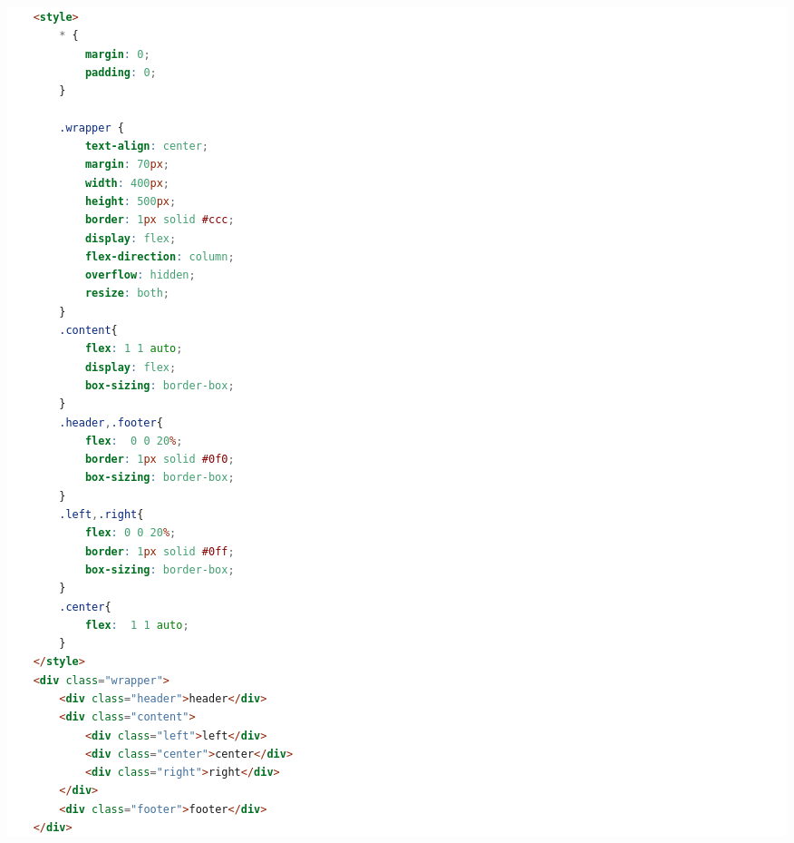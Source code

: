 ```html
    <style>
        * {
            margin: 0;
            padding: 0;
        }

        .wrapper {
            text-align: center;
            margin: 70px;
            width: 400px;
            height: 500px;
            border: 1px solid #ccc;
            display: flex;
            flex-direction: column;
            overflow: hidden;
            resize: both;
        }
        .content{
            flex: 1 1 auto;
            display: flex;
            box-sizing: border-box;
        }
        .header,.footer{
            flex:  0 0 20%;
            border: 1px solid #0f0;
            box-sizing: border-box;
        }
        .left,.right{
            flex: 0 0 20%;
            border: 1px solid #0ff;
            box-sizing: border-box;
        }
        .center{
            flex:  1 1 auto;
        }
    </style>
    <div class="wrapper">
        <div class="header">header</div>
        <div class="content">
            <div class="left">left</div>
            <div class="center">center</div>
            <div class="right">right</div>
        </div>
        <div class="footer">footer</div>
    </div>
```
